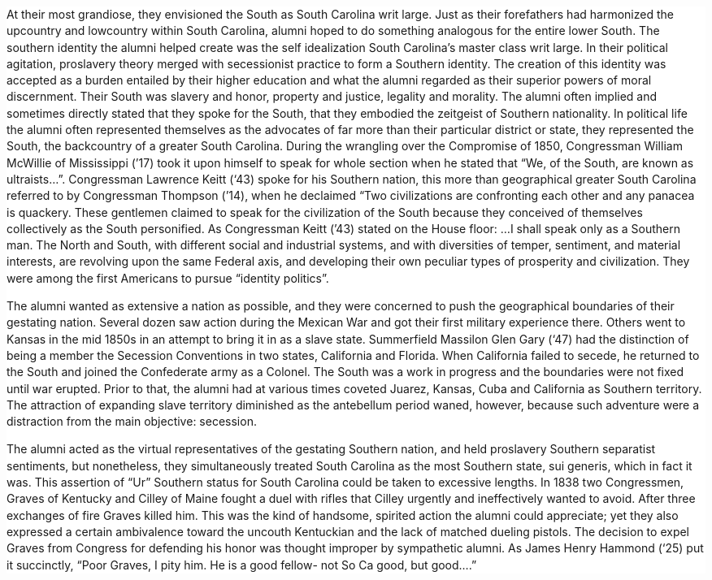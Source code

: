 At their most grandiose, they  envisioned the South as South Carolina writ
large. Just as their  forefathers had harmonized the upcountry and lowcountry
within South  Carolina, alumni hoped to do something analogous for the entire
lower  South. The southern identity the alumni helped create was the self
idealization South Carolina’s master class writ large. In their  political
agitation, proslavery theory merged with secessionist practice to form a
Southern identity. The creation of this identity was accepted as a burden
entailed by their higher education and what the alumni  regarded as their
superior powers of moral discernment. Their South was  slavery and honor,
property and justice, legality and morality. The  alumni often implied and
sometimes directly stated that they spoke for  the South, that they embodied the
zeitgeist of Southern nationality. In  political life the alumni often
represented themselves as the advocates  of far more than their particular
district or state, they represented  the South, the backcountry of a greater
South Carolina. During the  wrangling over the Compromise of 1850, Congressman
William McWillie of  Mississippi (’17) took it upon himself to speak for whole
section when  he stated that “We, of the South, are known as ultraists…”.
Congressman Lawrence Keitt (‘43) spoke for his Southern nation, this more than
geographical greater South Carolina referred to by Congressman Thompson  (’14),
when he declaimed “Two civilizations are confronting each other  and any panacea
is quackery.  These gentlemen claimed to speak for the  civilization of the
South because they conceived of themselves  collectively as the South
personified. As Congressman Keitt (’43) stated on the House floor: …I shall
speak only as a Southern man. The North  and South, with different social and
industrial systems, and with  diversities of temper, sentiment, and material
interests, are revolving  upon the same Federal axis, and developing their own
peculiar types of  prosperity and civilization.  They were among the first
Americans to  pursue “identity politics”.

The alumni wanted as extensive a  nation as possible, and they were concerned to
push the geographical  boundaries of their gestating nation. Several dozen saw
action during  the Mexican War and got their first military experience there.
Others  went to Kansas in the mid 1850s in an attempt to bring it in as a slave
state.  Summerfield Massilon Glen Gary (‘47) had the distinction of  being a
member the Secession Conventions in two states, California and  Florida. When
California failed to secede, he returned to the South and  joined the
Confederate army as a Colonel. The South was a work in  progress and the
boundaries were not fixed until war erupted. Prior to  that, the alumni had at
various times coveted Juarez, Kansas, Cuba and  California as Southern
territory. The attraction of expanding slave  territory diminished as the
antebellum period waned, however, because  such adventure were a distraction
from the main objective: secession.

The alumni acted as the virtual representatives of the gestating Southern
nation, and held proslavery Southern separatist sentiments, but  nonetheless,
they simultaneously treated South Carolina as the most  Southern state, sui
generis, which in fact it was. This assertion of  “Ur” Southern status for South
Carolina could be taken to excessive  lengths. In 1838 two Congressmen, Graves
of Kentucky and Cilley of Maine fought a duel with rifles that Cilley urgently
and ineffectively wanted to avoid. After three exchanges of fire Graves killed
him. This was the kind of handsome, spirited action the alumni could appreciate;
yet they also expressed a certain ambivalence toward the uncouth Kentuckian and
the lack of matched dueling pistols. The decision to expel Graves from  Congress
for defending his honor was thought improper by sympathetic  alumni. As James
Henry Hammond (‘25) put it succinctly, “Poor Graves, I  pity him. He is a good
fellow- not So Ca good, but good….”
